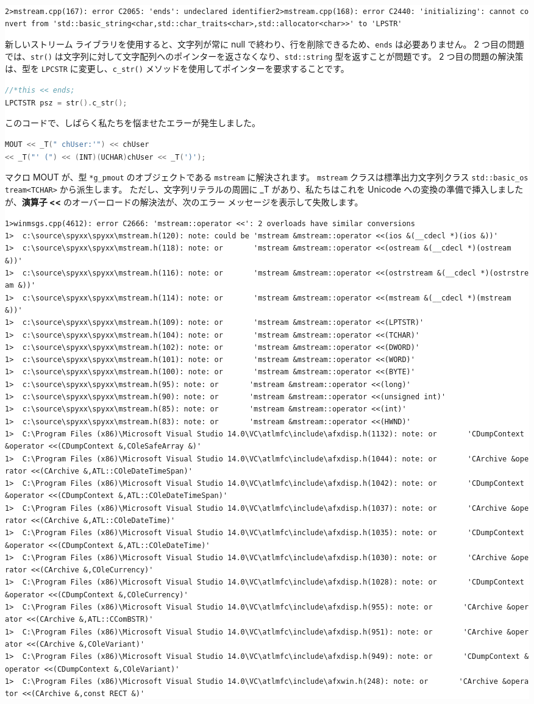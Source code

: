 ```Output
2>mstream.cpp(167): error C2065: 'ends': undeclared identifier2>mstream.cpp(168): error C2440: 'initializing': cannot convert from 'std::basic_string<char,std::char_traits<char>,std::allocator<char>>' to 'LPSTR'
```

新しいストリーム ライブラリを使用すると、文字列が常に null で終わり、行を削除できるため、`ends` は必要ありません。 2 つ目の問題では、`str()` は文字列に対して文字配列へのポインターを返さなくなり、`std::string` 型を返すことが問題です。 2 つ目の問題の解決策は、型を `LPCSTR` に変更し、`c_str()` メソッドを使用してポインターを要求することです。

```cpp
//*this << ends;
LPCTSTR psz = str().c_str();
```

このコードで、しばらく私たちを悩ませたエラーが発生しました。

```cpp
MOUT << _T(" chUser:'") << chUser
<< _T("' (") << (INT)(UCHAR)chUser << _T(')');
```

マクロ MOUT が、型 `*g_pmout` のオブジェクトである `mstream` に解決されます。 `mstream` クラスは標準出力文字列クラス `std::basic_ostream<TCHAR>` から派生します。 ただし、文字列リテラルの周囲に \_T があり、私たちはこれを Unicode への変換の準備で挿入しましたが、**演算子 <<** のオーバーロードの解決法が、次のエラー メッセージを表示して失敗します。

```Output
1>winmsgs.cpp(4612): error C2666: 'mstream::operator <<': 2 overloads have similar conversions
1>  c:\source\spyxx\spyxx\mstream.h(120): note: could be 'mstream &mstream::operator <<(ios &(__cdecl *)(ios &))'
1>  c:\source\spyxx\spyxx\mstream.h(118): note: or       'mstream &mstream::operator <<(ostream &(__cdecl *)(ostream &))'
1>  c:\source\spyxx\spyxx\mstream.h(116): note: or       'mstream &mstream::operator <<(ostrstream &(__cdecl *)(ostrstream &))'
1>  c:\source\spyxx\spyxx\mstream.h(114): note: or       'mstream &mstream::operator <<(mstream &(__cdecl *)(mstream &))'
1>  c:\source\spyxx\spyxx\mstream.h(109): note: or       'mstream &mstream::operator <<(LPTSTR)'
1>  c:\source\spyxx\spyxx\mstream.h(104): note: or       'mstream &mstream::operator <<(TCHAR)'
1>  c:\source\spyxx\spyxx\mstream.h(102): note: or       'mstream &mstream::operator <<(DWORD)'
1>  c:\source\spyxx\spyxx\mstream.h(101): note: or       'mstream &mstream::operator <<(WORD)'
1>  c:\source\spyxx\spyxx\mstream.h(100): note: or       'mstream &mstream::operator <<(BYTE)'
1>  c:\source\spyxx\spyxx\mstream.h(95): note: or       'mstream &mstream::operator <<(long)'
1>  c:\source\spyxx\spyxx\mstream.h(90): note: or       'mstream &mstream::operator <<(unsigned int)'
1>  c:\source\spyxx\spyxx\mstream.h(85): note: or       'mstream &mstream::operator <<(int)'
1>  c:\source\spyxx\spyxx\mstream.h(83): note: or       'mstream &mstream::operator <<(HWND)'
1>  C:\Program Files (x86)\Microsoft Visual Studio 14.0\VC\atlmfc\include\afxdisp.h(1132): note: or       'CDumpContext &operator <<(CDumpContext &,COleSafeArray &)'
1>  C:\Program Files (x86)\Microsoft Visual Studio 14.0\VC\atlmfc\include\afxdisp.h(1044): note: or       'CArchive &operator <<(CArchive &,ATL::COleDateTimeSpan)'
1>  C:\Program Files (x86)\Microsoft Visual Studio 14.0\VC\atlmfc\include\afxdisp.h(1042): note: or       'CDumpContext &operator <<(CDumpContext &,ATL::COleDateTimeSpan)'
1>  C:\Program Files (x86)\Microsoft Visual Studio 14.0\VC\atlmfc\include\afxdisp.h(1037): note: or       'CArchive &operator <<(CArchive &,ATL::COleDateTime)'
1>  C:\Program Files (x86)\Microsoft Visual Studio 14.0\VC\atlmfc\include\afxdisp.h(1035): note: or       'CDumpContext &operator <<(CDumpContext &,ATL::COleDateTime)'
1>  C:\Program Files (x86)\Microsoft Visual Studio 14.0\VC\atlmfc\include\afxdisp.h(1030): note: or       'CArchive &operator <<(CArchive &,COleCurrency)'
1>  C:\Program Files (x86)\Microsoft Visual Studio 14.0\VC\atlmfc\include\afxdisp.h(1028): note: or       'CDumpContext &operator <<(CDumpContext &,COleCurrency)'
1>  C:\Program Files (x86)\Microsoft Visual Studio 14.0\VC\atlmfc\include\afxdisp.h(955): note: or       'CArchive &operator <<(CArchive &,ATL::CComBSTR)'
1>  C:\Program Files (x86)\Microsoft Visual Studio 14.0\VC\atlmfc\include\afxdisp.h(951): note: or       'CArchive &operator <<(CArchive &,COleVariant)'
1>  C:\Program Files (x86)\Microsoft Visual Studio 14.0\VC\atlmfc\include\afxdisp.h(949): note: or       'CDumpContext &operator <<(CDumpContext &,COleVariant)'
1>  C:\Program Files (x86)\Microsoft Visual Studio 14.0\VC\atlmfc\include\afxwin.h(248): note: or       'CArchive &operator <<(CArchive &,const RECT &)'
```